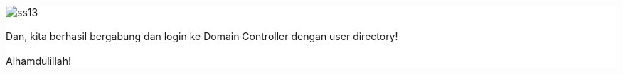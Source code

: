 ![ss13](/joinad/ss13.png "Login to Domain with user dir")

Dan, kita berhasil bergabung dan login ke Domain Controller dengan user directory!

Alhamdulillah!



[^1]: https://learn.microsoft.com/en-us/answers/questions/1741688/how-do-i-find-my-domain-name-in-windows
[^2]: https://learn.microsoft.com/id-id/windows-server/identity/ad-fs/deployment/join-a-computer-to-a-domain
[^3]: https://www.server-world.info/en/note?os=Debian_12&p=realmd#google_vignette